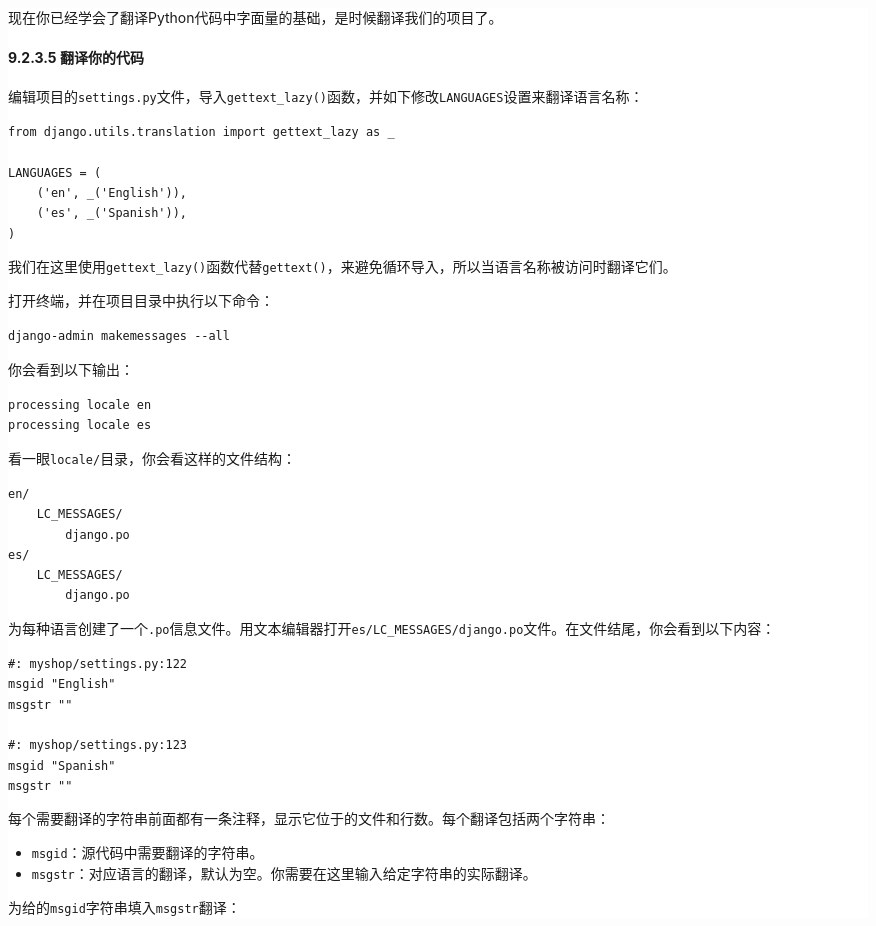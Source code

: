 现在你已经学会了翻译Python代码中字面量的基础，是时候翻译我们的项目了。

#### 9.2.3.5 翻译你的代码

编辑项目的`settings.py`文件，导入`gettext_lazy()`函数，并如下修改`LANGUAGES`设置来翻译语言名称：

```
from django.utils.translation import gettext_lazy as _

LANGUAGES = (
    ('en', _('English')),
    ('es', _('Spanish')),
)
```

我们在这里使用`gettext_lazy()`函数代替`gettext()`，来避免循环导入，所以当语言名称被访问时翻译它们。

打开终端，并在项目目录中执行以下命令：

```
django-admin makemessages --all
```

你会看到以下输出：

```
processing locale en
processing locale es
```

看一眼`locale/`目录，你会看这样的文件结构：

```
en/
	LC_MESSAGES/
		django.po
es/
	LC_MESSAGES/
		django.po
```

为每种语言创建了一个`.po`信息文件。用文本编辑器打开`es/LC_MESSAGES/django.po`文件。在文件结尾，你会看到以下内容：

```
#: myshop/settings.py:122
msgid "English"
msgstr ""

#: myshop/settings.py:123
msgid "Spanish"
msgstr ""
```

每个需要翻译的字符串前面都有一条注释，显示它位于的文件和行数。每个翻译包括两个字符串：

- `msgid`：源代码中需要翻译的字符串。
- `msgstr`：对应语言的翻译，默认为空。你需要在这里输入给定字符串的实际翻译。

为给的`msgid`字符串填入`msgstr`翻译：
